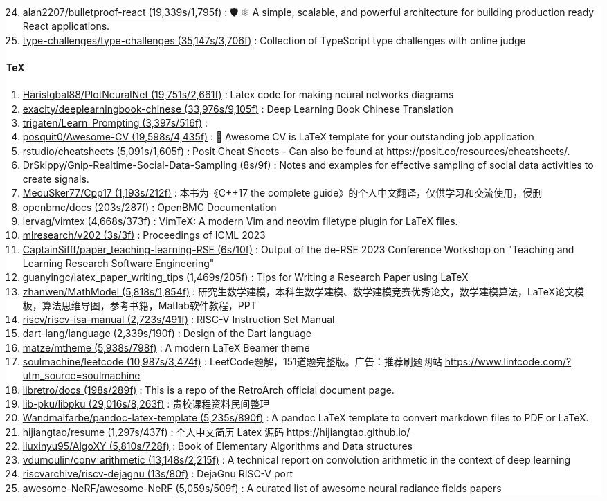 24. [alan2207/bulletproof-react (19,339s/1,795f)](https://github.com/alan2207/bulletproof-react) : 🛡️ ⚛️ A simple, scalable, and powerful architecture for building production ready React applications.
25. [type-challenges/type-challenges (35,147s/3,706f)](https://github.com/type-challenges/type-challenges) : Collection of TypeScript type challenges with online judge

#### TeX
1. [HarisIqbal88/PlotNeuralNet (19,751s/2,661f)](https://github.com/HarisIqbal88/PlotNeuralNet) : Latex code for making neural networks diagrams
2. [exacity/deeplearningbook-chinese (33,976s/9,105f)](https://github.com/exacity/deeplearningbook-chinese) : Deep Learning Book Chinese Translation
3. [trigaten/Learn_Prompting (3,397s/516f)](https://github.com/trigaten/Learn_Prompting) : 
4. [posquit0/Awesome-CV (19,598s/4,435f)](https://github.com/posquit0/Awesome-CV) : 📄 Awesome CV is LaTeX template for your outstanding job application
5. [rstudio/cheatsheets (5,091s/1,605f)](https://github.com/rstudio/cheatsheets) : Posit Cheat Sheets - Can also be found at https://posit.co/resources/cheatsheets/.
6. [DrSkippy/Gnip-Realtime-Social-Data-Sampling (8s/9f)](https://github.com/DrSkippy/Gnip-Realtime-Social-Data-Sampling) : Notes and examples for effective sampling of social data activities to create signals.
7. [MeouSker77/Cpp17 (1,193s/212f)](https://github.com/MeouSker77/Cpp17) : 本书为《C++17 the complete guide》的个人中文翻译，仅供学习和交流使用，侵删
8. [openbmc/docs (203s/287f)](https://github.com/openbmc/docs) : OpenBMC Documentation
9. [lervag/vimtex (4,668s/373f)](https://github.com/lervag/vimtex) : VimTeX: A modern Vim and neovim filetype plugin for LaTeX files.
10. [mlresearch/v202 (3s/3f)](https://github.com/mlresearch/v202) : Proceedings of ICML 2023
11. [CaptainSifff/paper_teaching-learning-RSE (6s/10f)](https://github.com/CaptainSifff/paper_teaching-learning-RSE) : Output of the de-RSE 2023 Conference Workshop on "Teaching and Learning Research Software Engineering"
12. [guanyingc/latex_paper_writing_tips (1,469s/205f)](https://github.com/guanyingc/latex_paper_writing_tips) : Tips for Writing a Research Paper using LaTeX
13. [zhanwen/MathModel (5,818s/1,854f)](https://github.com/zhanwen/MathModel) : 研究生数学建模，本科生数学建模、数学建模竞赛优秀论文，数学建模算法，LaTeX论文模板，算法思维导图，参考书籍，Matlab软件教程，PPT
14. [riscv/riscv-isa-manual (2,723s/491f)](https://github.com/riscv/riscv-isa-manual) : RISC-V Instruction Set Manual
15. [dart-lang/language (2,339s/190f)](https://github.com/dart-lang/language) : Design of the Dart language
16. [matze/mtheme (5,938s/798f)](https://github.com/matze/mtheme) : A modern LaTeX Beamer theme
17. [soulmachine/leetcode (10,987s/3,474f)](https://github.com/soulmachine/leetcode) : LeetCode题解，151道题完整版。广告：推荐刷题网站 https://www.lintcode.com/?utm_source=soulmachine
18. [libretro/docs (198s/289f)](https://github.com/libretro/docs) : This is a repo of the RetroArch official document page.
19. [lib-pku/libpku (29,016s/8,263f)](https://github.com/lib-pku/libpku) : 贵校课程资料民间整理
20. [Wandmalfarbe/pandoc-latex-template (5,235s/890f)](https://github.com/Wandmalfarbe/pandoc-latex-template) : A pandoc LaTeX template to convert markdown files to PDF or LaTeX.
21. [hijiangtao/resume (1,297s/437f)](https://github.com/hijiangtao/resume) : 个人中文简历 Latex 源码 https://hijiangtao.github.io/
22. [liuxinyu95/AlgoXY (5,810s/728f)](https://github.com/liuxinyu95/AlgoXY) : Book of Elementary Algorithms and Data structures
23. [vdumoulin/conv_arithmetic (13,148s/2,215f)](https://github.com/vdumoulin/conv_arithmetic) : A technical report on convolution arithmetic in the context of deep learning
24. [riscvarchive/riscv-dejagnu (13s/80f)](https://github.com/riscvarchive/riscv-dejagnu) : DejaGnu RISC-V port
25. [awesome-NeRF/awesome-NeRF (5,059s/509f)](https://github.com/awesome-NeRF/awesome-NeRF) : A curated list of awesome neural radiance fields papers
